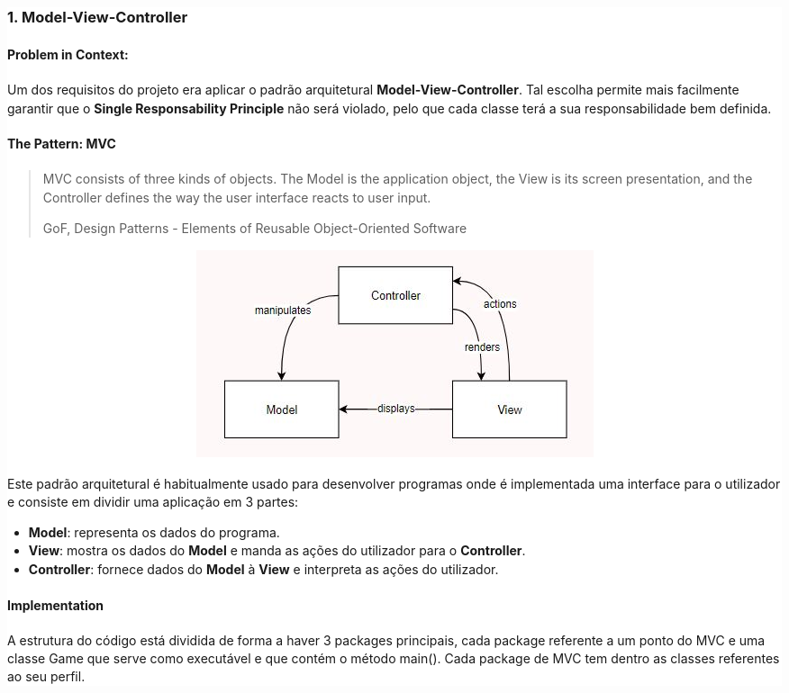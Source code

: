 ### 1. Model-View-Controller

  #### Problem in Context:
  Um dos requisitos do projeto era aplicar o padrão arquitetural **Model-View-Controller**. Tal escolha permite mais facilmente garantir que o **Single Responsability Principle** não será violado, pelo que cada classe terá a sua responsabilidade bem definida.

  #### The Pattern: **MVC**

  >MVC consists of three kinds of objects. The Model is the application object, the View is its screen presentation, and the Controller defines the way the user interface reacts to user input.
  >
  >GoF, Design Patterns - Elements of Reusable Object-Oriented Software

  <p align="center" width="100%">
    <img name="Esquema MVC Pattern" src="images/design-patterns/MVC_definition.JPG">
  </p>

  Este padrão arquitetural é habitualmente usado para desenvolver programas onde é implementada uma interface para o utilizador e consiste em dividir uma aplicação em 3 partes:
  - **Model**: representa os dados do programa.
  - **View**: mostra os dados do **Model** e manda as ações do utilizador para o **Controller**.
  - **Controller**: fornece dados do **Model** à **View** e interpreta as ações do utilizador.


  #### Implementation
  A estrutura do código está dividida de forma a haver 3 packages principais, cada package referente a um ponto do MVC e uma classe Game que serve como executável e que contém o método main(). Cada package de MVC tem dentro as classes referentes ao seu perfil.

  <p align="center" width="100%">